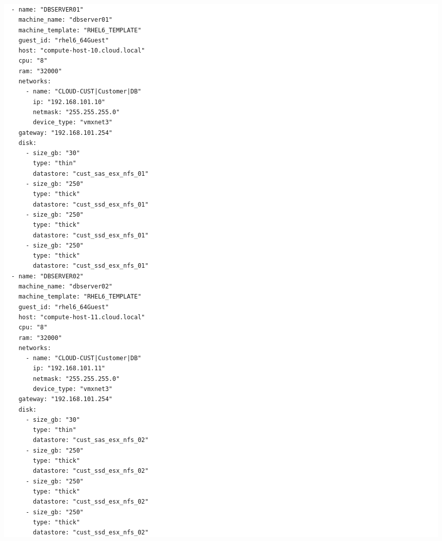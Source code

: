 ```
  - name: "DBSERVER01"
    machine_name: "dbserver01"
    machine_template: "RHEL6_TEMPLATE"
    guest_id: "rhel6_64Guest"
    host: "compute-host-10.cloud.local"
    cpu: "8"
    ram: "32000"
    networks: 
      - name: "CLOUD-CUST|Customer|DB"
        ip: "192.168.101.10"
        netmask: "255.255.255.0"
        device_type: "vmxnet3"
    gateway: "192.168.101.254"
    disk:
      - size_gb: "30"
        type: "thin"
        datastore: "cust_sas_esx_nfs_01"
      - size_gb: "250"
        type: "thick"
        datastore: "cust_ssd_esx_nfs_01" 
      - size_gb: "250"
        type: "thick"
        datastore: "cust_ssd_esx_nfs_01" 
      - size_gb: "250"
        type: "thick"
        datastore: "cust_ssd_esx_nfs_01" 
  - name: "DBSERVER02"
    machine_name: "dbserver02"
    machine_template: "RHEL6_TEMPLATE"
    guest_id: "rhel6_64Guest"
    host: "compute-host-11.cloud.local"
    cpu: "8"
    ram: "32000"
    networks: 
      - name: "CLOUD-CUST|Customer|DB"
        ip: "192.168.101.11"
        netmask: "255.255.255.0"
        device_type: "vmxnet3"
    gateway: "192.168.101.254"
    disk:
      - size_gb: "30"
        type: "thin"
        datastore: "cust_sas_esx_nfs_02"
      - size_gb: "250"
        type: "thick"
        datastore: "cust_ssd_esx_nfs_02" 
      - size_gb: "250"
        type: "thick"
        datastore: "cust_ssd_esx_nfs_02" 
      - size_gb: "250"
        type: "thick"
        datastore: "cust_ssd_esx_nfs_02"
```
